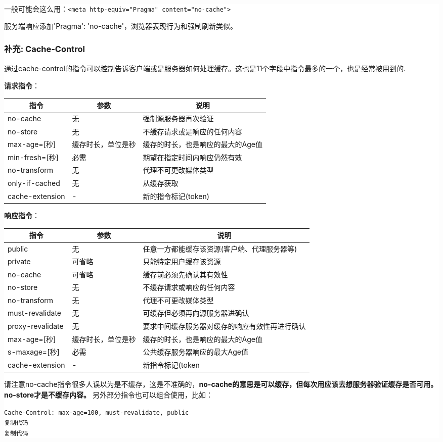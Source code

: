 一般可能会这么用：`<meta http-equiv="Pragma" content="no-cache">`

服务端响应添加'Pragma': 'no-cache'，浏览器表现行为和强制刷新类似。

### 补充: Cache-Control

通过cache-control的指令可以控制告诉客户端或是服务器如何处理缓存。这也是11个字段中指令最多的一个，也是经常被用到的.

**请求指令**：

| 指令            | 参数               | 说明                              |
| --------------- | ------------------ | --------------------------------- |
| no-cache        | 无                 | 强制源服务器再次验证              |
| no-store        | 无                 | 不缓存请求或是响应的任何内容      |
| max-age=[秒]    | 缓存时长，单位是秒 | 缓存的时长，也是响应的最大的Age值 |
| min-fresh=[秒]  | 必需               | 期望在指定时间内响应仍然有效      |
| no-transform    | 无                 | 代理不可更改媒体类型              |
| only-if-cached  | 无                 | 从缓存获取                        |
| cache-extension | -                  | 新的指令标记(token)               |

**响应指令**：

| 指令             | 参数               | 说明                                           |
| ---------------- | ------------------ | ---------------------------------------------- |
| public           | 无                 | 任意一方都能缓存该资源(客户端、代理服务器等)   |
| private          | 可省略             | 只能特定用户缓存该资源                         |
| no-cache         | 可省略             | 缓存前必须先确认其有效性                       |
| no-store         | 无                 | 不缓存请求或响应的任何内容                     |
| no-transform     | 无                 | 代理不可更改媒体类型                           |
| must-revalidate  | 无                 | 可缓存但必须再向源服务器进确认                 |
| proxy-revalidate | 无                 | 要求中间缓存服务器对缓存的响应有效性再进行确认 |
| max-age=[秒]     | 缓存时长，单位是秒 | 缓存的时长，也是响应的最大的Age值              |
| s-maxage=[秒]    | 必需               | 公共缓存服务器响应的最大Age值                  |
| cache-extension  | -                  | 新指令标记(token                               |

请注意no-cache指令很多人误以为是不缓存，这是不准确的，**no-cache的意思是可以缓存，但每次用应该去想服务器验证缓存是否可用。no-store才是不缓存内容。** 另外部分指令也可以组合使用，比如：

```
Cache-Control: max-age=100, must-revalidate, public
复制代码
复制代码
```
